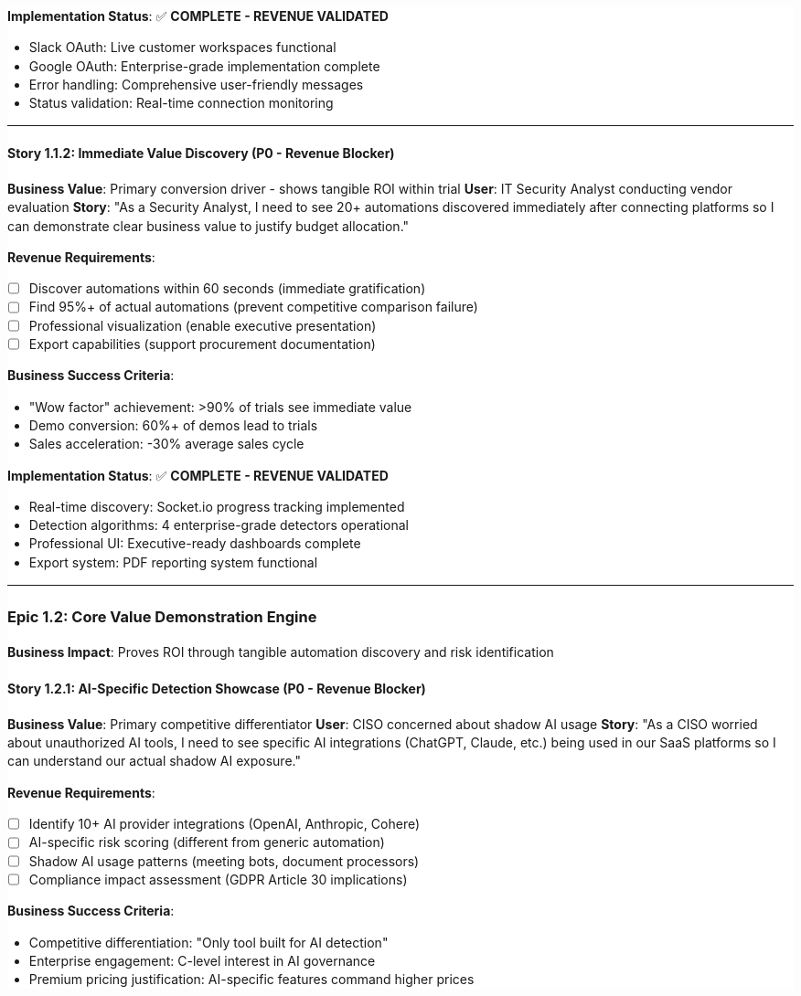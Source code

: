 **Implementation Status**: ✅ **COMPLETE - REVENUE VALIDATED**
- Slack OAuth: Live customer workspaces functional
- Google OAuth: Enterprise-grade implementation complete
- Error handling: Comprehensive user-friendly messages
- Status validation: Real-time connection monitoring

---

#### Story 1.1.2: Immediate Value Discovery (P0 - Revenue Blocker)
**Business Value**: Primary conversion driver - shows tangible ROI within trial
**User**: IT Security Analyst conducting vendor evaluation
**Story**: "As a Security Analyst, I need to see 20+ automations discovered immediately after connecting platforms so I can demonstrate clear business value to justify budget allocation."

**Revenue Requirements**:
- [ ] Discover automations within 60 seconds (immediate gratification)
- [ ] Find 95%+ of actual automations (prevent competitive comparison failure)
- [ ] Professional visualization (enable executive presentation)
- [ ] Export capabilities (support procurement documentation)

**Business Success Criteria**:
- "Wow factor" achievement: >90% of trials see immediate value
- Demo conversion: 60%+ of demos lead to trials
- Sales acceleration: -30% average sales cycle

**Implementation Status**: ✅ **COMPLETE - REVENUE VALIDATED**
- Real-time discovery: Socket.io progress tracking implemented
- Detection algorithms: 4 enterprise-grade detectors operational
- Professional UI: Executive-ready dashboards complete
- Export system: PDF reporting system functional

---

### Epic 1.2: Core Value Demonstration Engine
**Business Impact**: Proves ROI through tangible automation discovery and risk identification

#### Story 1.2.1: AI-Specific Detection Showcase (P0 - Revenue Blocker)
**Business Value**: Primary competitive differentiator
**User**: CISO concerned about shadow AI usage
**Story**: "As a CISO worried about unauthorized AI tools, I need to see specific AI integrations (ChatGPT, Claude, etc.) being used in our SaaS platforms so I can understand our actual shadow AI exposure."

**Revenue Requirements**:
- [ ] Identify 10+ AI provider integrations (OpenAI, Anthropic, Cohere)
- [ ] AI-specific risk scoring (different from generic automation)
- [ ] Shadow AI usage patterns (meeting bots, document processors)
- [ ] Compliance impact assessment (GDPR Article 30 implications)

**Business Success Criteria**:
- Competitive differentiation: "Only tool built for AI detection"
- Enterprise engagement: C-level interest in AI governance
- Premium pricing justification: AI-specific features command higher prices
